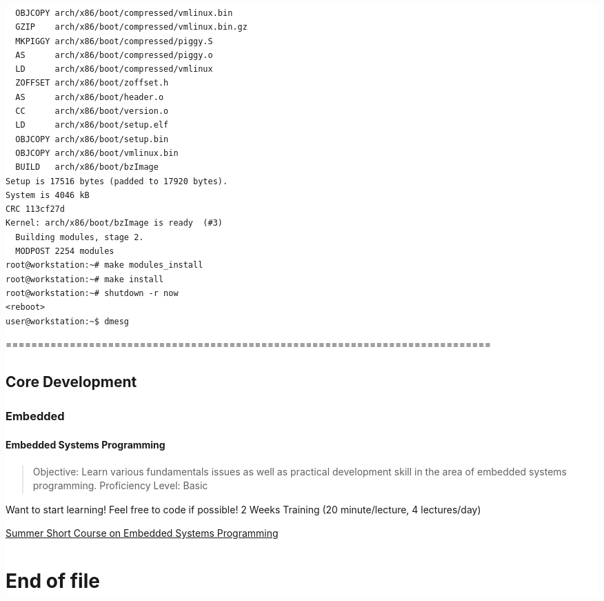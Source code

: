       OBJCOPY arch/x86/boot/compressed/vmlinux.bin
      GZIP    arch/x86/boot/compressed/vmlinux.bin.gz
      MKPIGGY arch/x86/boot/compressed/piggy.S
      AS      arch/x86/boot/compressed/piggy.o
      LD      arch/x86/boot/compressed/vmlinux
      ZOFFSET arch/x86/boot/zoffset.h
      AS      arch/x86/boot/header.o
      CC      arch/x86/boot/version.o
      LD      arch/x86/boot/setup.elf
      OBJCOPY arch/x86/boot/setup.bin
      OBJCOPY arch/x86/boot/vmlinux.bin
      BUILD   arch/x86/boot/bzImage
    Setup is 17516 bytes (padded to 17920 bytes).
    System is 4046 kB
    CRC 113cf27d
    Kernel: arch/x86/boot/bzImage is ready  (#3)
      Building modules, stage 2.
      MODPOST 2254 modules
    root@workstation:~# make modules_install
    root@workstation:~# make install
    root@workstation:~# shutdown -r now
    <reboot>
    user@workstation:~$ dmesg

============================================================================

## Core Development
### Embedded
#### Embedded Systems Programming

> Objective: Learn various fundamentals issues as well as practical development skill in the area of embedded systems programming.
> Proficiency Level: Basic

Want to start learning! Feel free to code if possible! 2 Weeks Training (20 minute/lecture, 4 lectures/day)

[Summer Short Course on Embedded Systems Programming](http://rts.lab.asu.edu/web_ESP_Summer2014/ESP_Main_page.htm)

# End of file
